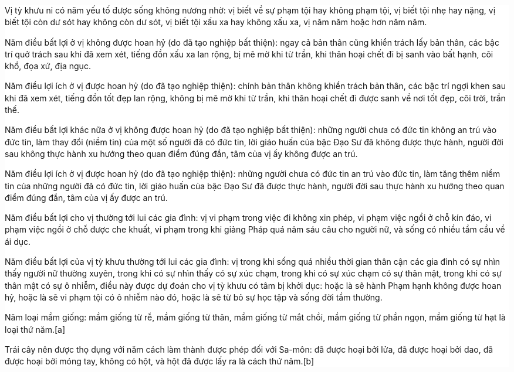 Vị tỳ khưu ni có năm yếu tố được sống không nương nhờ: vị biết về sự phạm tội hay không phạm tội, vị biết tội nhẹ hay nặng, vị biết tội còn dư sót hay không còn dư sót, vị biết tội xấu xa hay không xấu xa, vị năm năm hoặc hơn năm năm.

Năm điều bất lợi ở vị không được hoan hỷ (do đã tạo nghiệp bất thiện): ngay cả bản thân cũng khiển trách lấy bản thân, các bậc trí quở trách sau khi đã xem xét, tiếng đồn xấu xa lan rộng, bị mê mờ khi từ trần, khi thân hoại chết đi bị sanh vào bất hạnh, cõi khổ, đọa xứ, địa ngục.

Năm điều lợi ích ở vị được hoan hỷ (do đã tạo nghiệp thiện): chính bản thân không khiển trách bản thân, các bậc trí ngợi khen sau khi đã xem xét, tiếng đồn tốt đẹp lan rộng, không bị mê mờ khi từ trần, khi thân hoại chết đi được sanh về nơi tốt đẹp, cõi trời, trần thế.

Năm điều bất lợi khác nữa ở vị không được hoan hỷ (do đã tạo nghiệp bất thiện): những người chưa có đức tin không an trú vào đức tin, làm thay đổi (niềm tin) của một số người đã có đức tin, lời giáo huấn của bậc Đạo Sư đã không được thực hành, người đời sau không thực hành xu hướng theo quan điểm đúng đắn, tâm của vị ấy không được an trú.

Năm điều lợi ích ở vị được hoan hỷ (do đã tạo nghiệp thiện): những người chưa có đức tin an trú vào đức tin, làm tăng thêm niềm tin của những người đã có đức tin, lời giáo huấn của bậc Đạo Sư đã được thực hành, người đời sau thực hành xu hướng theo quan điểm đúng đắn, tâm của vị ấy được an trú.

Năm điều bất lợi cho vị thường tới lui các gia đình: vị vi phạm trong việc đi không xin phép, vi phạm việc ngồi ở chỗ kín đáo, vi phạm việc ngồi ở chỗ được che khuất, vi phạm trong khi giảng Pháp quá năm sáu câu cho người nữ, và sống có nhiều tầm cầu về ái dục.

Năm điều bất lợi của vị tỳ khưu thường tới lui các gia đình: vị trong khi sống quá nhiều thời gian thân cận các gia đình có sự nhìn thấy người nữ thường xuyên, trong khi có sự nhìn thấy có sự xúc chạm, trong khi có sự xúc chạm có sự thân mật, trong khi có sự thân mật có sự ô nhiễm, điều này được dự đoán cho vị tỳ khưu có tâm bị khởi dục: hoặc là sẽ hành Phạm hạnh không được hoan hỷ, hoặc là sẽ vi phạm tội có ô nhiễm nào đó, hoặc là sẽ từ bỏ sự học tập và sống đời tầm thường.

Năm loại mầm giống: mầm giống từ rễ, mầm giống từ thân, mầm giống từ mắt chồi, mầm giống từ phần ngọn, mầm giống từ hạt là loại thứ năm.\[a\]

Trái cây nên được thọ dụng với năm cách làm thành được phép đối với Sa-môn: đã được hoại bởi lửa, đã được hoại bởi dao, đã được hoại bởi móng tay, không có hột, và hột đã được lấy ra là cách thứ năm.\[b\]

